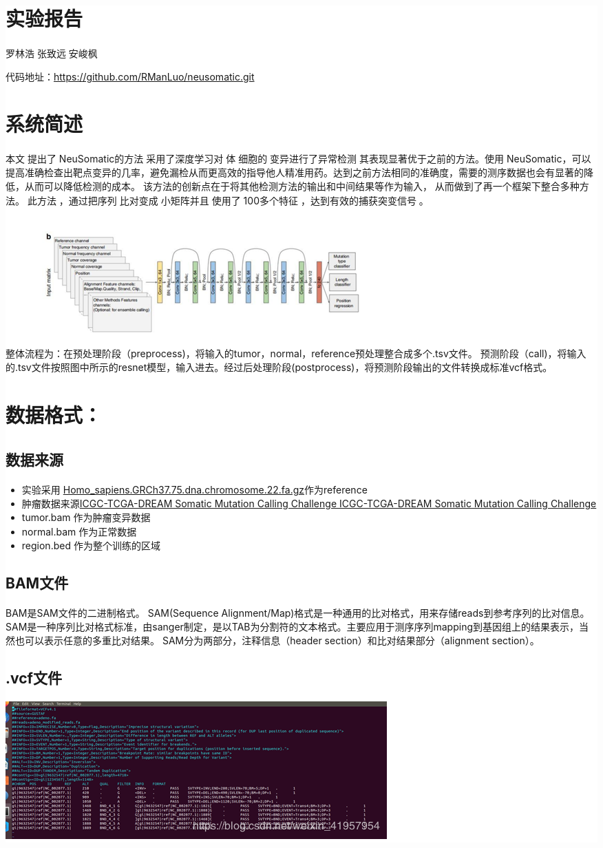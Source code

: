 # 实验报告

 罗林浩 张致远  安峻枫

代码地址：https://github.com/RManLuo/neusomatic.git

# 系统简述

本文 提出了 NeuSomatic的方法 采用了深度学习对 体 细胞的 变异进行了异常检测 其表现显著优于之前的方法。使用 NeuSomatic，可以提高准确检查出靶点变异的几率，避免漏检从而更高效的指导他人精准用药。达到之前方法相同的准确度，需要的测序数据也会有显著的降低，从而可以降低检测的成本。 该方法的创新点在于将其他检测方法的输出和中间结果等作为输入， 从而做到了再一个框架下整合多种方法。 此方法 ，通过把序列 比对变成 小矩阵并且 使用了 100多个特征 ，达到有效的捕获突变信号 。

 ![在这里插入图片描述](实验报告.assets/20200423212554566.png)

整体流程为：在预处理阶段（preprocess)，将输入的tumor，normal，reference预处理整合成多个.tsv文件。
预测阶段（call)，将输入的.tsv文件按照图中所示的resnet模型，输入进去。经过后处理阶段(postprocess)，将预测阶段输出的文件转换成标准vcf格式。  

# 数据格式：

## 数据来源
* 实验采用 [Homo_sapiens.GRCh37.75.dna.chromosome.22.fa.gz](https://scicomp.ethz.ch/wiki/CLC_reference_genomes)作为reference
* 肿瘤数据来源[ICGC-TCGA-DREAM Somatic Mutation Calling Challenge
ICGC-TCGA-DREAM Somatic Mutation Calling Challenge](http://dreamchallenges.org/project/icgc-tcga-dream-somatic-mutation-calling-challenge/)
* tumor.bam  作为肿瘤变异数据
* normal.bam 作为正常数据
* region.bed 作为整个训练的区域


## BAM文件
BAM是SAM文件的二进制格式。
SAM(Sequence Alignment/Map)格式是一种通用的比对格式，用来存储reads到参考序列的比对信息。
SAM是一种序列比对格式标准，由sanger制定，是以TAB为分割符的文本格式。主要应用于测序序列mapping到基因组上的结果表示，当然也可以表示任意的多重比对结果。
SAM分为两部分，注释信息（header section）和比对结果部分（alignment section）。


## .vcf文件
![在这里插入图片描述](实验报告.assets/20200423213721519.png)
